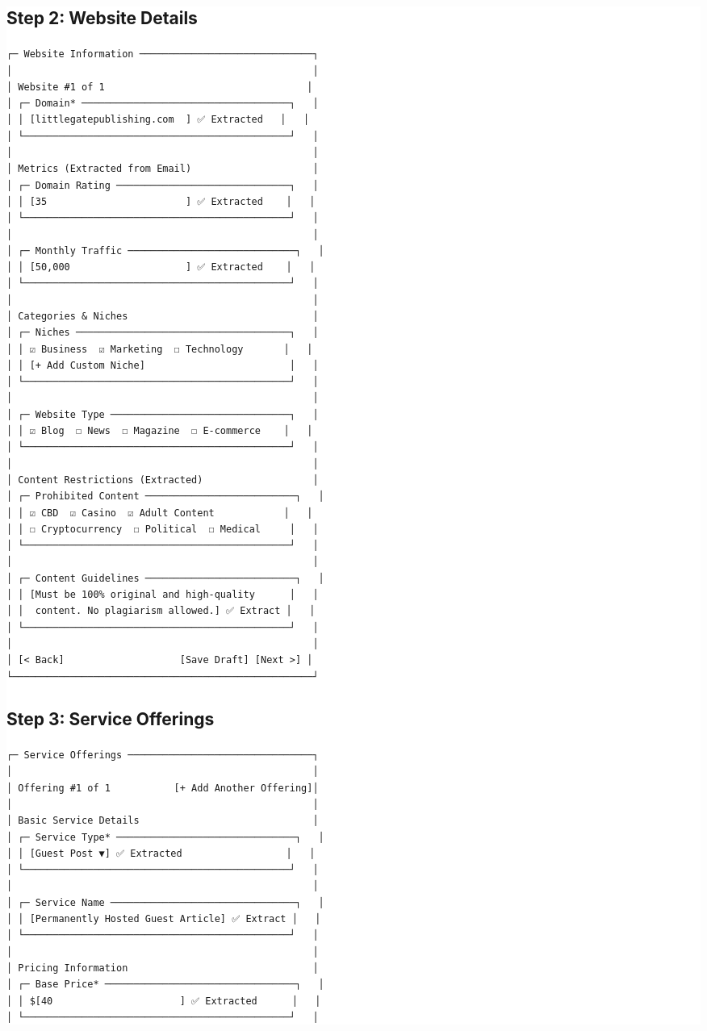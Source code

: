 ## Step 2: Website Details  
```
┌─ Website Information ──────────────────────────────┐
│                                                    │
│ Website #1 of 1                                   │
│ ┌─ Domain* ────────────────────────────────────┐   │
│ │ [littlegatepublishing.com  ] ✅ Extracted   │   │
│ └──────────────────────────────────────────────┘   │
│                                                    │
│ Metrics (Extracted from Email)                     │
│ ┌─ Domain Rating ──────────────────────────────┐   │
│ │ [35                        ] ✅ Extracted    │   │
│ └──────────────────────────────────────────────┘   │
│                                                    │
│ ┌─ Monthly Traffic ─────────────────────────────┐   │
│ │ [50,000                    ] ✅ Extracted    │   │
│ └──────────────────────────────────────────────┘   │
│                                                    │
│ Categories & Niches                                │
│ ┌─ Niches ─────────────────────────────────────┐   │
│ │ ☑ Business  ☑ Marketing  ☐ Technology       │   │
│ │ [+ Add Custom Niche]                         │   │
│ └──────────────────────────────────────────────┘   │
│                                                    │
│ ┌─ Website Type ───────────────────────────────┐   │
│ │ ☑ Blog  ☐ News  ☐ Magazine  ☐ E-commerce    │   │
│ └──────────────────────────────────────────────┘   │
│                                                    │
│ Content Restrictions (Extracted)                   │
│ ┌─ Prohibited Content ──────────────────────────┐   │
│ │ ☑ CBD  ☑ Casino  ☑ Adult Content            │   │
│ │ ☐ Cryptocurrency  ☐ Political  ☐ Medical     │   │
│ └──────────────────────────────────────────────┘   │
│                                                    │
│ ┌─ Content Guidelines ──────────────────────────┐   │
│ │ [Must be 100% original and high-quality      │   │
│ │  content. No plagiarism allowed.] ✅ Extract │   │
│ └──────────────────────────────────────────────┘   │
│                                                    │
│ [< Back]                    [Save Draft] [Next >] │
└────────────────────────────────────────────────────┘
```

## Step 3: Service Offerings
```
┌─ Service Offerings ────────────────────────────────┐
│                                                    │
│ Offering #1 of 1           [+ Add Another Offering]│
│                                                    │
│ Basic Service Details                              │ 
│ ┌─ Service Type* ───────────────────────────────┐   │
│ │ [Guest Post ▼] ✅ Extracted                  │   │
│ └──────────────────────────────────────────────┘   │
│                                                    │
│ ┌─ Service Name ────────────────────────────────┐   │
│ │ [Permanently Hosted Guest Article] ✅ Extract │   │
│ └──────────────────────────────────────────────┘   │
│                                                    │
│ Pricing Information                                │
│ ┌─ Base Price* ─────────────────────────────────┐   │
│ │ $[40                      ] ✅ Extracted      │   │
│ └──────────────────────────────────────────────┘   │
```